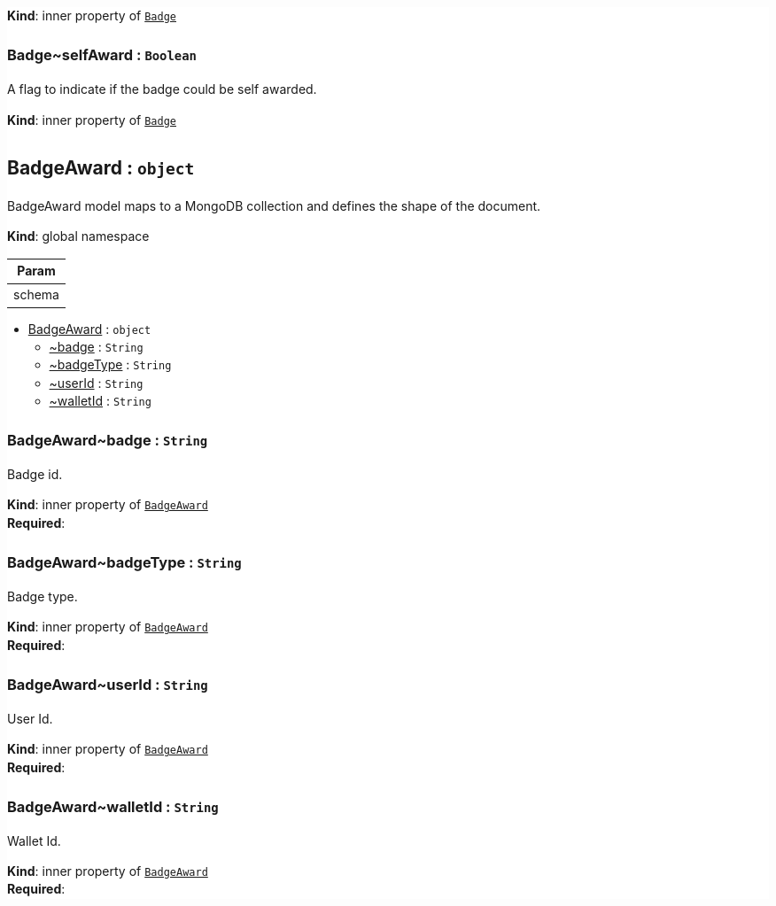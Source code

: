 **Kind**: inner property of [<code>Badge</code>](#Badge)  
<a name="Badge..selfAward"></a>

### Badge~selfAward : <code>Boolean</code>
A flag to indicate if the badge could be self awarded.

**Kind**: inner property of [<code>Badge</code>](#Badge)  
<a name="BadgeAward"></a>

## BadgeAward : <code>object</code>
BadgeAward model maps to a MongoDB collection and defines the shape of the document.

**Kind**: global namespace  

| Param |
| --- |
| schema | 


* [BadgeAward](#BadgeAward) : <code>object</code>
    * [~badge](#BadgeAward..badge) : <code>String</code>
    * [~badgeType](#BadgeAward..badgeType) : <code>String</code>
    * [~userId](#BadgeAward..userId) : <code>String</code>
    * [~walletId](#BadgeAward..walletId) : <code>String</code>

<a name="BadgeAward..badge"></a>

### BadgeAward~badge : <code>String</code>
Badge id.

**Kind**: inner property of [<code>BadgeAward</code>](#BadgeAward)  
**Required**:   
<a name="BadgeAward..badgeType"></a>

### BadgeAward~badgeType : <code>String</code>
Badge type.

**Kind**: inner property of [<code>BadgeAward</code>](#BadgeAward)  
**Required**:   
<a name="BadgeAward..userId"></a>

### BadgeAward~userId : <code>String</code>
User Id.

**Kind**: inner property of [<code>BadgeAward</code>](#BadgeAward)  
**Required**:   
<a name="BadgeAward..walletId"></a>

### BadgeAward~walletId : <code>String</code>
Wallet Id.

**Kind**: inner property of [<code>BadgeAward</code>](#BadgeAward)  
**Required**:   
<a name="Blacklist"></a>
